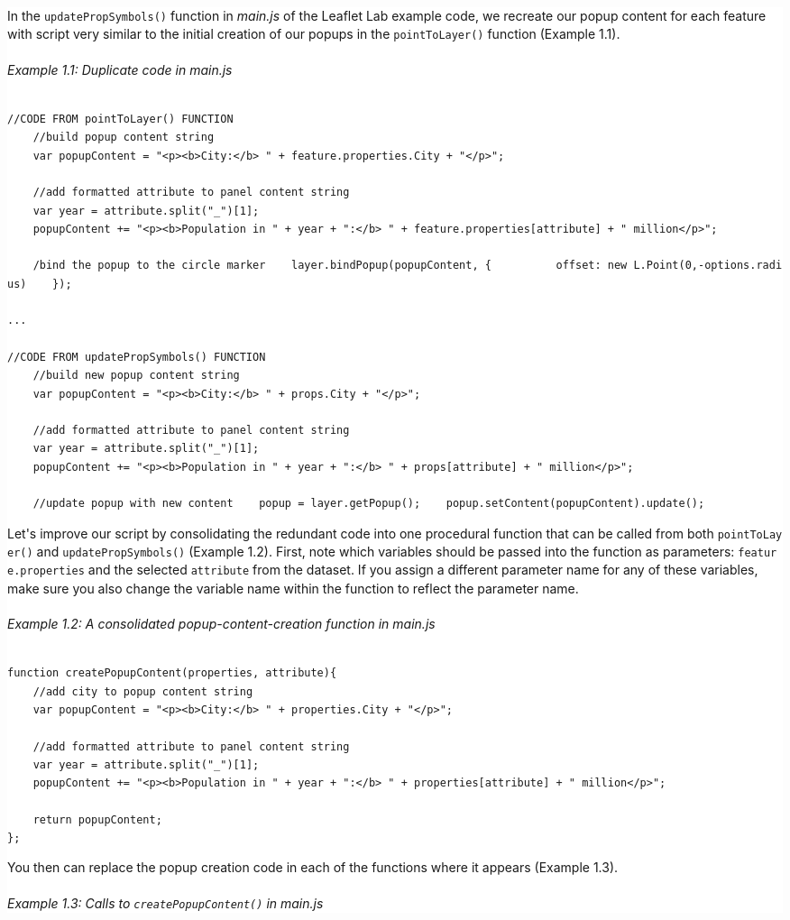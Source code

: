 In the `updatePropSymbols()` function in _main.js_ of the Leaflet Lab example code, we recreate our popup content for each feature with script very similar to the initial creation of our popups in the `pointToLayer()` function (Example 1.1).

###### Example 1.1: Duplicate code in _main.js_

    //CODE FROM pointToLayer() FUNCTION
        //build popup content string
        var popupContent = "<p><b>City:</b> " + feature.properties.City + "</p>";
    
        //add formatted attribute to panel content string
        var year = attribute.split("_")[1];
        popupContent += "<p><b>Population in " + year + ":</b> " + feature.properties[attribute] + " million</p>";
    
        /bind the popup to the circle marker    layer.bindPopup(popupContent, {          offset: new L.Point(0,-options.radius)    });
    
    ...
    
    //CODE FROM updatePropSymbols() FUNCTION
        //build new popup content string
        var popupContent = "<p><b>City:</b> " + props.City + "</p>";
    
        //add formatted attribute to panel content string
        var year = attribute.split("_")[1];
        popupContent += "<p><b>Population in " + year + ":</b> " + props[attribute] + " million</p>";
    
        //update popup with new content    popup = layer.getPopup();    popup.setContent(popupContent).update();
    

Let's improve our script by consolidating the redundant code into one procedural function that can be called from both `pointToLayer()` and `updatePropSymbols()` (Example 1.2). First, note which variables should be passed into the function as parameters: `feature.properties` and the selected `attribute` from the dataset. If you assign a different parameter name for any of these variables, make sure you also change the variable name within the function to reflect the parameter name.

###### Example 1.2: A consolidated popup-content-creation function in _main.js_

    function createPopupContent(properties, attribute){
        //add city to popup content string
        var popupContent = "<p><b>City:</b> " + properties.City + "</p>";
    
        //add formatted attribute to panel content string
        var year = attribute.split("_")[1];
        popupContent += "<p><b>Population in " + year + ":</b> " + properties[attribute] + " million</p>";
    
        return popupContent;
    };
    

You then can replace the popup creation code in each of the functions where it appears (Example 1.3).

###### Example 1.3: Calls to `createPopupContent()` in _main.js_
